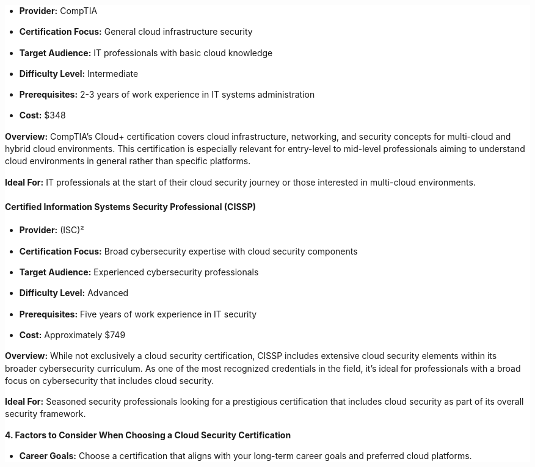 
* **Provider:** CompTIA

* **Certification Focus:** General cloud infrastructure security

* **Target Audience:** IT professionals with basic cloud knowledge

* **Difficulty Level:** Intermediate

* **Prerequisites:** 2-3 years of work experience in IT systems administration

* **Cost:** $348




**Overview:** CompTIA’s Cloud+ certification covers cloud infrastructure, networking, and security concepts for multi-cloud and hybrid cloud environments. This certification is especially relevant for entry-level to mid-level professionals aiming to understand cloud environments in general rather than specific platforms.



**Ideal For:** IT professionals at the start of their cloud security journey or those interested in multi-cloud environments.




#### **Certified Information Systems Security Professional (CISSP)**


* **Provider:** (ISC)²

* **Certification Focus:** Broad cybersecurity expertise with cloud security components

* **Target Audience:** Experienced cybersecurity professionals

* **Difficulty Level:** Advanced

* **Prerequisites:** Five years of work experience in IT security

* **Cost:** Approximately $749




**Overview:** While not exclusively a cloud security certification, CISSP includes extensive cloud security elements within its broader cybersecurity curriculum. As one of the most recognized credentials in the field, it’s ideal for professionals with a broad focus on cybersecurity that includes cloud security.



**Ideal For:** Seasoned security professionals looking for a prestigious certification that includes cloud security as part of its overall security framework.





**4. Factors to Consider When Choosing a Cloud Security Certification**


* **Career Goals:** Choose a certification that aligns with your long-term career goals and preferred cloud platforms.
